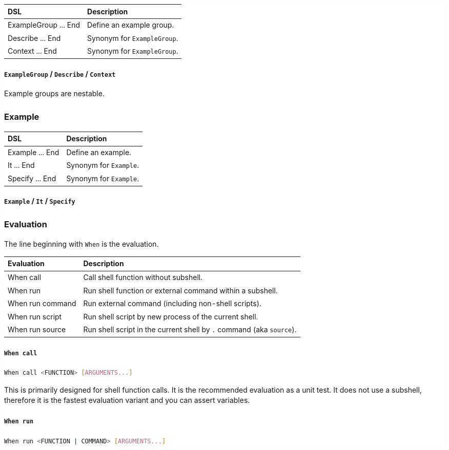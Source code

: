 | DSL                  | Description                 |
| :------------------- | :-------------------------- |
| ExampleGroup ... End | Define an example group.     |
| Describe ... End     | Synonym for `ExampleGroup`. |
| Context ... End      | Synonym for `ExampleGroup`. |

#### `ExampleGroup` / `Describe` / `Context`

Example groups are nestable.

### Example

| DSL             | Description            |
| :-------------- | :--------------------- |
| Example ... End | Define an example.      |
| It ... End      | Synonym for `Example`. |
| Specify ... End | Synonym for `Example`. |

#### `Example` / `It` / `Specify`

### Evaluation

The line beginning with `When` is the evaluation.

| Evaluation       | Description                                                          |
| :--------------- | :------------------------------------------------------------------- |
| When call        | Call shell function without subshell.                                |
| When run         | Run shell function or external command within a subshell.            |
| When run command | Run external command (including non-shell scripts).                  |
| When run script  | Run shell script by new process of the current shell.                |
| When run source  | Run shell script in the current shell by `.` command (aka `source`). |

#### `When call`

```sh
When call <FUNCTION> [ARGUMENTS...]
```

This is primarily designed for shell function calls. It is the recommended evaluation as a unit test.
It does not use a subshell, therefore it is the fastest evaluation variant and you can assert variables.

#### `When run`

```sh
When run <FUNCTION | COMMAND> [ARGUMENTS...]
```
